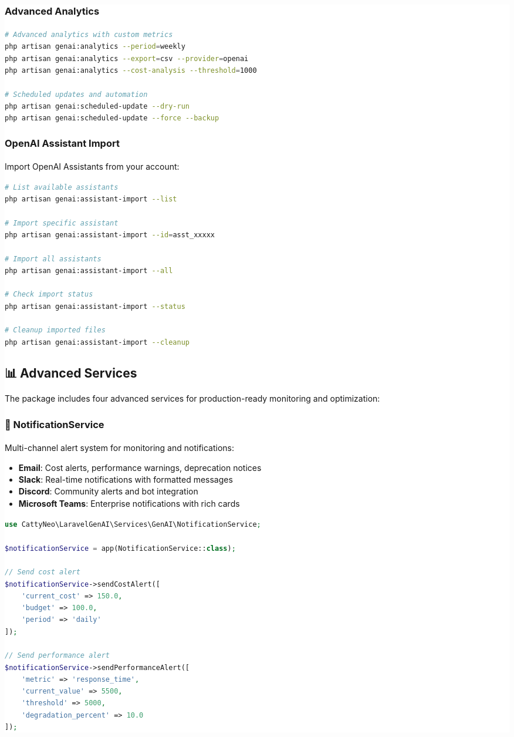 ### Advanced Analytics

```bash
# Advanced analytics with custom metrics
php artisan genai:analytics --period=weekly
php artisan genai:analytics --export=csv --provider=openai
php artisan genai:analytics --cost-analysis --threshold=1000

# Scheduled updates and automation
php artisan genai:scheduled-update --dry-run
php artisan genai:scheduled-update --force --backup
```

### OpenAI Assistant Import

Import OpenAI Assistants from your account:

```bash
# List available assistants
php artisan genai:assistant-import --list

# Import specific assistant
php artisan genai:assistant-import --id=asst_xxxxx

# Import all assistants
php artisan genai:assistant-import --all

# Check import status
php artisan genai:assistant-import --status

# Cleanup imported files
php artisan genai:assistant-import --cleanup
```

## 📊 Advanced Services

The package includes four advanced services for production-ready monitoring and optimization:

### 🔔 NotificationService
Multi-channel alert system for monitoring and notifications:

- **Email**: Cost alerts, performance warnings, deprecation notices
- **Slack**: Real-time notifications with formatted messages
- **Discord**: Community alerts and bot integration
- **Microsoft Teams**: Enterprise notifications with rich cards

```php
use CattyNeo\LaravelGenAI\Services\GenAI\NotificationService;

$notificationService = app(NotificationService::class);

// Send cost alert
$notificationService->sendCostAlert([
    'current_cost' => 150.0,
    'budget' => 100.0,
    'period' => 'daily'
]);

// Send performance alert
$notificationService->sendPerformanceAlert([
    'metric' => 'response_time',
    'current_value' => 5500,
    'threshold' => 5000,
    'degradation_percent' => 10.0
]);
```